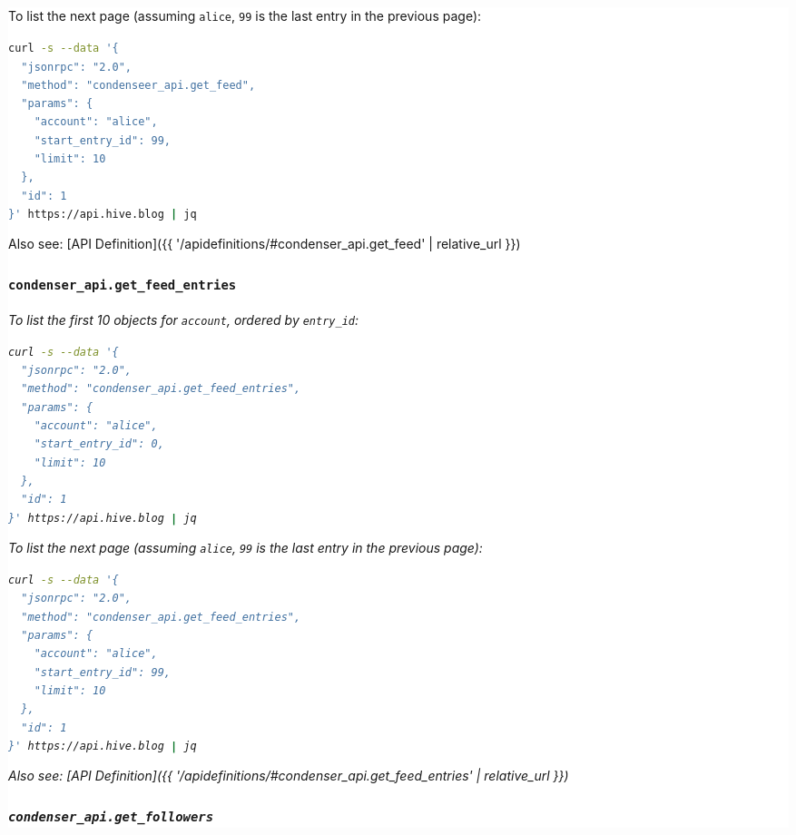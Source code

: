 To list the next page (assuming `alice`, `99` is the last entry in the previous page):

```bash
curl -s --data '{
  "jsonrpc": "2.0",
  "method": "condenseer_api.get_feed",
  "params": {
    "account": "alice",
    "start_entry_id": 99,
    "limit": 10
  },
  "id": 1
}' https://api.hive.blog | jq
```

Also see: [API Definition]({{ '/apidefinitions/#condenser_api.get_feed' | relative_url }})

### `condenser_api.get_feed_entries`<a style="float: right" href="#sections"><i class="fas fa-chevron-up fa-sm" /></a>

To list the first 10 objects for `account`, ordered by `entry_id`:

```bash
curl -s --data '{
  "jsonrpc": "2.0",
  "method": "condenser_api.get_feed_entries",
  "params": {
    "account": "alice",
    "start_entry_id": 0,
    "limit": 10
  },
  "id": 1
}' https://api.hive.blog | jq
```

To list the next page (assuming `alice`, `99` is the last entry in the previous page):

```bash
curl -s --data '{
  "jsonrpc": "2.0",
  "method": "condenser_api.get_feed_entries",
  "params": {
    "account": "alice",
    "start_entry_id": 99,
    "limit": 10
  },
  "id": 1
}' https://api.hive.blog | jq
```

Also see: [API Definition]({{ '/apidefinitions/#condenser_api.get_feed_entries' | relative_url }})

### `condenser_api.get_followers`<a style="float: right" href="#sections"><i class="fas fa-chevron-up fa-sm" /></a>
